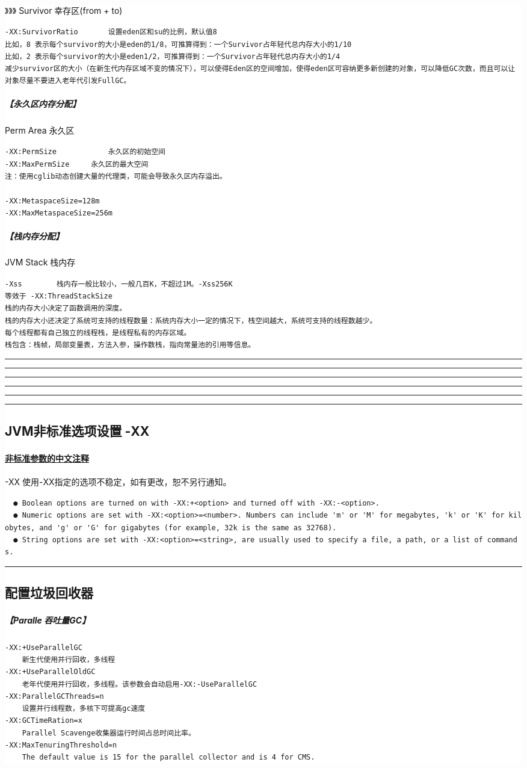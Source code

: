 》》》 Survivor  幸存区(from + to)

	-XX:SurvivorRatio		设置eden区和su的比例，默认值8
	比如，8 表示每个survivor的大小是eden的1/8，可推算得到：一个Survivor占年轻代总内存大小的1/10
	比如，2 表示每个survivor的大小是eden1/2，可推算得到：一个Survivor占年轻代总内存大小的1/4
	减少survivor区的大小（在新生代内存区域不变的情况下），可以使得Eden区的空间增加，使得eden区可容纳更多新创建的对象，可以降低GC次数，而且可以让对象尽量不要进入老年代引发FullGC。


##### 【永久区内存分配】
Perm Area	永久区

	-XX:PermSize			永久区的初始空间
	-XX:MaxPermSize		永久区的最大空间
	注：使用cglib动态创建大量的代理类，可能会导致永久区内存溢出。
	
	-XX:MetaspaceSize=128m
	-XX:MaxMetaspaceSize=256m

##### 【栈内存分配】
JVM Stack  栈内存

	-Xss		栈内存一般比较小，一般几百K，不超过1M。-Xss256K
	等效于 -XX:ThreadStackSize 
	栈的内存大小决定了函数调用的深度。
	栈的内存大小还决定了系统可支持的线程数量：系统内存大小一定的情况下，栈空间越大，系统可支持的线程数越少。
	每个线程都有自己独立的线程栈，是线程私有的内存区域。
	栈包含：栈帧，局部变量表，方法入参，操作数栈，指向常量池的引用等信息。



---
---
---
---
---
---
## JVM非标准选项设置 -XX

#### [非标准参数的中文注释](http://blog.csdn.net/szzt_lingpeng/article/details/50463375)

-XX 使用-XX指定的选项不稳定，如有更改，恕不另行通知。

	  ● Boolean options are turned on with -XX:+<option> and turned off with -XX:-<option>.
	  ● Numeric options are set with -XX:<option>=<number>. Numbers can include 'm' or 'M' for megabytes, 'k' or 'K' for kilobytes, and 'g' or 'G' for gigabytes (for example, 32k is the same as 32768).
	  ● String options are set with -XX:<option>=<string>, are usually used to specify a file, a path, or a list of commands.


---
## 配置垃圾回收器

##### 【Paralle 吞吐量GC】
	-XX:+UseParallelGC
		新生代使用并行回收，多线程
	-XX:+UseParallelOldGC
		老年代使用并行回收，多线程。该参数会自动启用-XX:-UseParallelGC
	-XX:ParallelGCThreads=n
		设置并行线程数，多核下可提高gc速度
	-XX:GCTimeRation=x
		Parallel Scavenge收集器运行时间占总时间比率。
	-XX:MaxTenuringThreshold=n	
		The default value is 15 for the parallel collector and is 4 for CMS.
